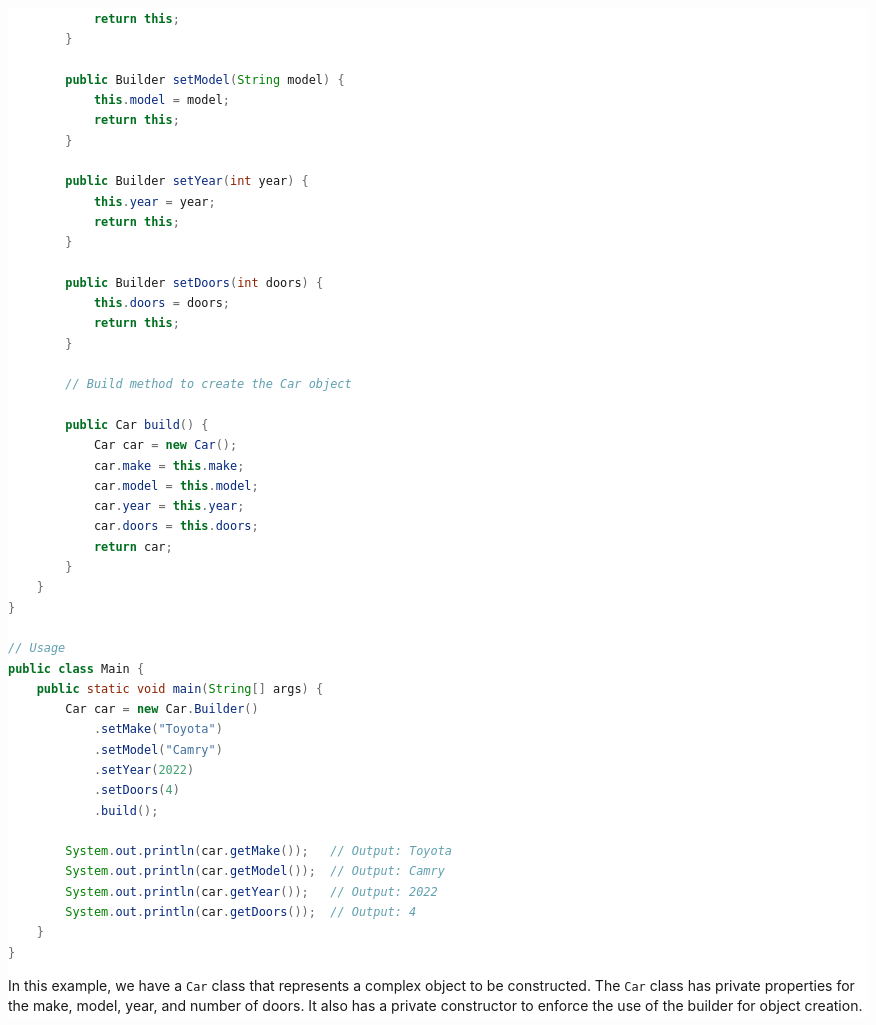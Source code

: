 ```java
            return this;
        }
        
        public Builder setModel(String model) {
            this.model = model;
            return this;
        }
        
        public Builder setYear(int year) {
            this.year = year;
            return this;
        }
        
        public Builder setDoors(int doors) {
            this.doors = doors;
            return this;
        }
        
        // Build method to create the Car object
        
        public Car build() {
            Car car = new Car();
            car.make = this.make;
            car.model = this.model;
            car.year = this.year;
            car.doors = this.doors;
            return car;
        }
    }
}

// Usage
public class Main {
    public static void main(String[] args) {
        Car car = new Car.Builder()
            .setMake("Toyota")
            .setModel("Camry")
            .setYear(2022)
            .setDoors(4)
            .build();
        
        System.out.println(car.getMake());   // Output: Toyota
        System.out.println(car.getModel());  // Output: Camry
        System.out.println(car.getYear());   // Output: 2022
        System.out.println(car.getDoors());  // Output: 4
    }
}
```

In this example, we have a `Car` class that represents a complex object to be constructed. The `Car` class has private properties for the make, model, year, and number of doors. It also has a private constructor to enforce the use of the builder for object creation.

